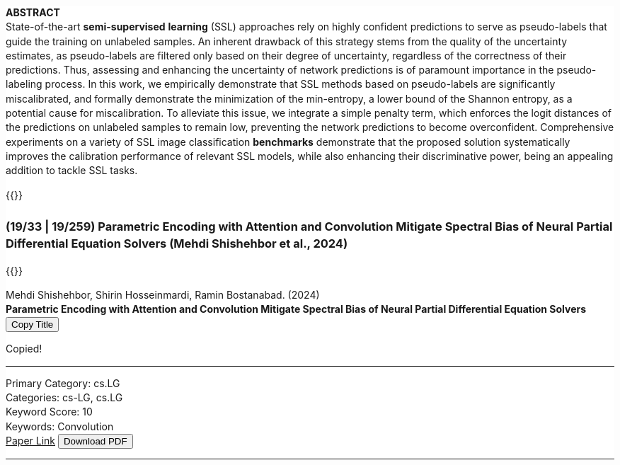 

**ABSTRACT**  
State-of-the-art <b>semi-supervised</b> <b>learning</b> (SSL) approaches rely on highly confident predictions to serve as pseudo-labels that guide the training on unlabeled samples. An inherent drawback of this strategy stems from the quality of the uncertainty estimates, as pseudo-labels are filtered only based on their degree of uncertainty, regardless of the correctness of their predictions. Thus, assessing and enhancing the uncertainty of network predictions is of paramount importance in the pseudo-labeling process. In this work, we empirically demonstrate that SSL methods based on pseudo-labels are significantly miscalibrated, and formally demonstrate the minimization of the min-entropy, a lower bound of the Shannon entropy, as a potential cause for miscalibration. To alleviate this issue, we integrate a simple penalty term, which enforces the logit distances of the predictions on unlabeled samples to remain low, preventing the network predictions to become overconfident. Comprehensive experiments on a variety of SSL image classification <b>benchmarks</b> demonstrate that the proposed solution systematically improves the calibration performance of relevant SSL models, while also enhancing their discriminative power, being an appealing addition to tackle SSL tasks.

{{</citation>}}


### (19/33 | 19/259) Parametric Encoding with Attention and Convolution Mitigate Spectral Bias of Neural Partial Differential Equation Solvers (Mehdi Shishehbor et al., 2024)

{{<citation>}}

Mehdi Shishehbor, Shirin Hosseinmardi, Ramin Bostanabad. (2024)  
**Parametric Encoding with Attention and Convolution Mitigate Spectral Bias of Neural Partial Differential Equation Solvers**
<br/>
<button class="copy-to-clipboard" title="Parametric Encoding with Attention and Convolution Mitigate Spectral Bias of Neural Partial Differential Equation Solvers" index=19>
  <span class="copy-to-clipboard-item">Copy Title<span>
</button>
<div class="toast toast-copied toast-index-19 align-items-center text-bg-secondary border-0 position-absolute top-0 end-0" role="alert" aria-live="assertive" aria-atomic="true">
  <div class="d-flex">
    <div class="toast-body">
      Copied!
    </div>
  </div>
</div>

---
Primary Category: cs.LG  
Categories: cs-LG, cs.LG  
Keyword Score: 10  
Keywords: Convolution  
<a type="button" class="btn btn-outline-primary" href="http://arxiv.org/abs/2403.15652v1" target="_blank" >Paper Link</a>
<button type="button" class="btn btn-outline-primary download-pdf" url="https://arxiv.org/pdf/2403.15652v1.pdf" filename="2403.15652v1.pdf">Download PDF</button>

---

